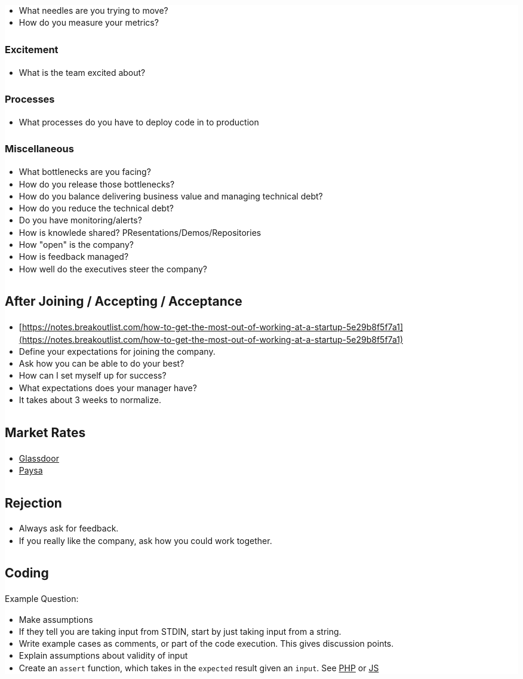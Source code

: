 * What needles are you trying to move?
* How do you measure your metrics?

### Excitement

* What is the team excited about?

### Processes

* What processes do you have to deploy code in to production

### Miscellaneous

* What bottlenecks are you facing?
* How do you release those bottlenecks?
* How do you balance delivering business value and managing technical debt?
* How do you reduce the technical debt?
* Do you have monitoring/alerts?
* How is knowlede shared? PResentations/Demos/Repositories
* How "open" is the company?
* How is feedback managed?
* How well do the executives steer the company?

## After Joining / Accepting / Acceptance

* [https://notes.breakoutlist.com/how-to-get-the-most-out-of-working-at-a-startup-5e29b8f5f7a1](https://notes.breakoutlist.com/how-to-get-the-most-out-of-working-at-a-startup-5e29b8f5f7a1)
* Define your expectations for joining the company.
* Ask how you can be able to do your best?
* How can I set myself up for success?
* What expectations does your manager have?
* It takes about 3 weeks to normalize.

## Market Rates

* [Glassdoor](http://glassdoor.com/)
* [Paysa](https://www.paysa.com/salary-rank)

## Rejection

* Always ask for feedback.
* If you really like the company, ask how you could work together.

## Coding

Example Question:

* Make assumptions
* If they tell you are taking input from STDIN, start by just taking input from a string.
* Write example cases as comments, or part of the code execution. This gives discussion points.
* Explain assumptions about validity of input
* Create an `assert` function, which takes in the `expected` result given an `input`. See [PHP](/php#simple-assert) or [JS](/js#simple-assert)
